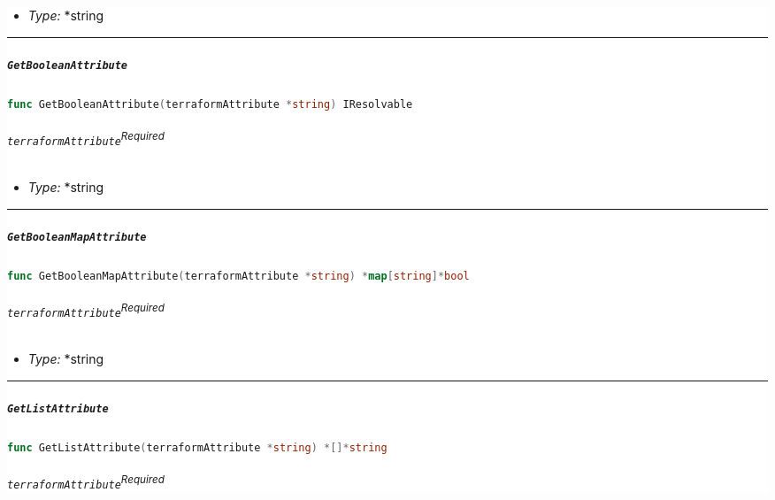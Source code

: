 - *Type:* *string

---

##### `GetBooleanAttribute` <a name="GetBooleanAttribute" id="@cdktf/provider-cloudflare.dataCloudflareWebAnalyticsSites.DataCloudflareWebAnalyticsSitesResultRulesetOutputReference.getBooleanAttribute"></a>

```go
func GetBooleanAttribute(terraformAttribute *string) IResolvable
```

###### `terraformAttribute`<sup>Required</sup> <a name="terraformAttribute" id="@cdktf/provider-cloudflare.dataCloudflareWebAnalyticsSites.DataCloudflareWebAnalyticsSitesResultRulesetOutputReference.getBooleanAttribute.parameter.terraformAttribute"></a>

- *Type:* *string

---

##### `GetBooleanMapAttribute` <a name="GetBooleanMapAttribute" id="@cdktf/provider-cloudflare.dataCloudflareWebAnalyticsSites.DataCloudflareWebAnalyticsSitesResultRulesetOutputReference.getBooleanMapAttribute"></a>

```go
func GetBooleanMapAttribute(terraformAttribute *string) *map[string]*bool
```

###### `terraformAttribute`<sup>Required</sup> <a name="terraformAttribute" id="@cdktf/provider-cloudflare.dataCloudflareWebAnalyticsSites.DataCloudflareWebAnalyticsSitesResultRulesetOutputReference.getBooleanMapAttribute.parameter.terraformAttribute"></a>

- *Type:* *string

---

##### `GetListAttribute` <a name="GetListAttribute" id="@cdktf/provider-cloudflare.dataCloudflareWebAnalyticsSites.DataCloudflareWebAnalyticsSitesResultRulesetOutputReference.getListAttribute"></a>

```go
func GetListAttribute(terraformAttribute *string) *[]*string
```

###### `terraformAttribute`<sup>Required</sup> <a name="terraformAttribute" id="@cdktf/provider-cloudflare.dataCloudflareWebAnalyticsSites.DataCloudflareWebAnalyticsSitesResultRulesetOutputReference.getListAttribute.parameter.terraformAttribute"></a>
